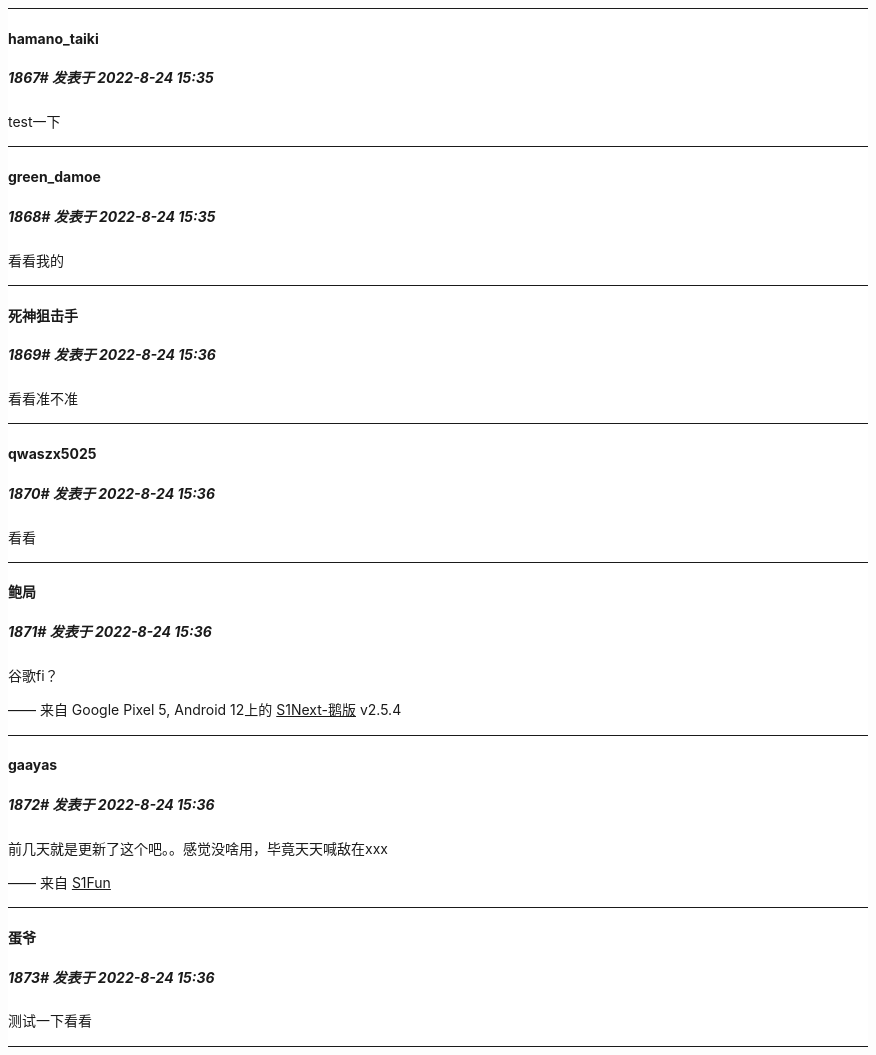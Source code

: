*****

####  hamano_taiki  
##### 1867#       发表于 2022-8-24 15:35

test一下

*****

####  green_damoe  
##### 1868#       发表于 2022-8-24 15:35

看看我的

*****

####  死神狙击手  
##### 1869#       发表于 2022-8-24 15:36

看看准不准

*****

####  qwaszx5025  
##### 1870#       发表于 2022-8-24 15:36

看看

*****

####  鲍局  
##### 1871#       发表于 2022-8-24 15:36

谷歌fi？

—— 来自 Google Pixel 5, Android 12上的 [S1Next-鹅版](https://github.com/ykrank/S1-Next/releases) v2.5.4

*****

####  gaayas  
##### 1872#       发表于 2022-8-24 15:36

前几天就是更新了这个吧。。感觉没啥用，毕竟天天喊敌在xxx

—— 来自 [S1Fun](https://s1fun.koalcat.com)

*****

####  蛋爷  
##### 1873#       发表于 2022-8-24 15:36

测试一下看看

*****
